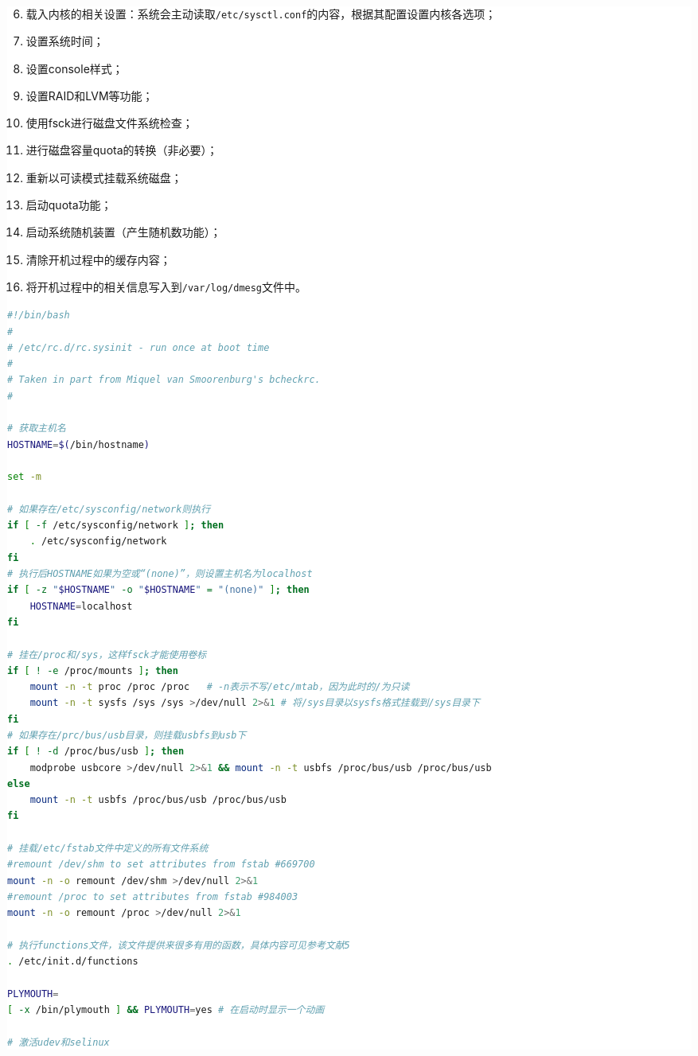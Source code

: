 6. 载入内核的相关设置：系统会主动读取`/etc/sysctl.conf`的内容，根据其配置设置内核各选项；

7. 设置系统时间；

8. 设置console样式；

9. 设置RAID和LVM等功能；

10. 使用fsck进行磁盘文件系统检查；

11. 进行磁盘容量quota的转换（非必要）；

12. 重新以可读模式挂载系统磁盘；

13. 启动quota功能；

14. 启动系统随机装置（产生随机数功能）；

15. 清除开机过程中的缓存内容；

16. 将开机过程中的相关信息写入到`/var/log/dmesg`文件中。

```bash
#!/bin/bash
#
# /etc/rc.d/rc.sysinit - run once at boot time
#
# Taken in part from Miquel van Smoorenburg's bcheckrc.
#

# 获取主机名
HOSTNAME=$(/bin/hostname)

set -m

# 如果存在/etc/sysconfig/network则执行
if [ -f /etc/sysconfig/network ]; then
    . /etc/sysconfig/network
fi
# 执行后HOSTNAME如果为空或“(none)”，则设置主机名为localhost
if [ -z "$HOSTNAME" -o "$HOSTNAME" = "(none)" ]; then
    HOSTNAME=localhost
fi

# 挂在/proc和/sys，这样fsck才能使用卷标
if [ ! -e /proc/mounts ]; then
	mount -n -t proc /proc /proc   # -n表示不写/etc/mtab，因为此时的/为只读
	mount -n -t sysfs /sys /sys >/dev/null 2>&1 # 将/sys目录以sysfs格式挂载到/sys目录下
fi
# 如果存在/prc/bus/usb目录，则挂载usbfs到usb下
if [ ! -d /proc/bus/usb ]; then
	modprobe usbcore >/dev/null 2>&1 && mount -n -t usbfs /proc/bus/usb /proc/bus/usb
else
	mount -n -t usbfs /proc/bus/usb /proc/bus/usb
fi

# 挂载/etc/fstab文件中定义的所有文件系统
#remount /dev/shm to set attributes from fstab #669700
mount -n -o remount /dev/shm >/dev/null 2>&1
#remount /proc to set attributes from fstab #984003
mount -n -o remount /proc >/dev/null 2>&1

# 执行functions文件，该文件提供来很多有用的函数，具体内容可见参考文献5
. /etc/init.d/functions

PLYMOUTH=
[ -x /bin/plymouth ] && PLYMOUTH=yes # 在启动时显示一个动画

# 激活udev和selinux
```